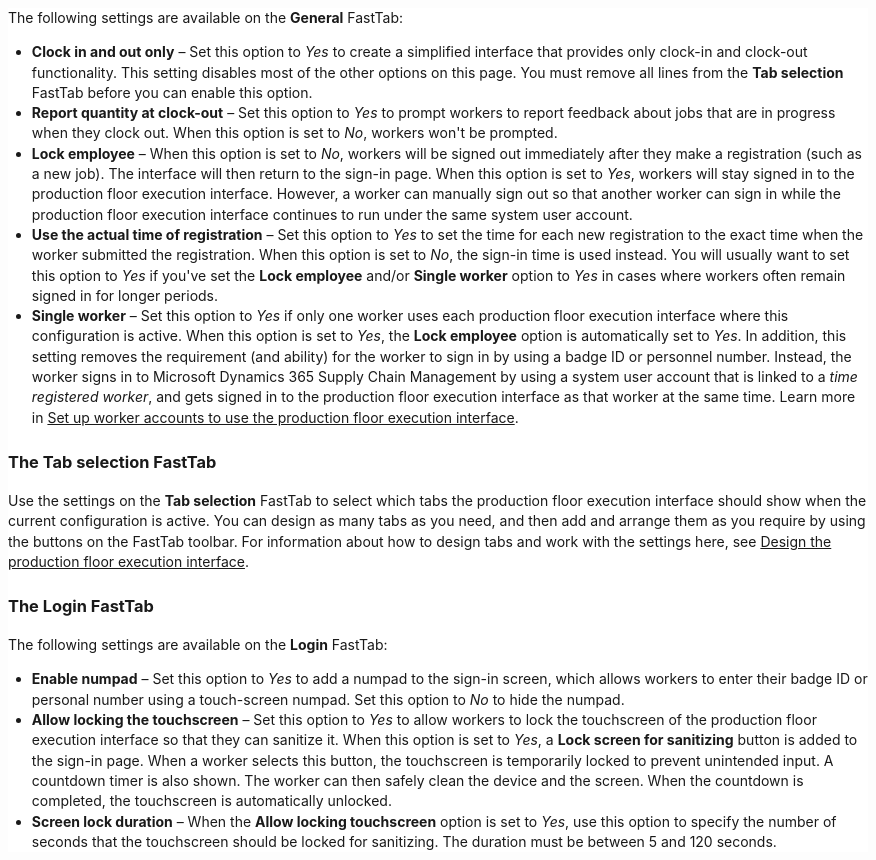 The following settings are available on the **General** FastTab:

- **Clock in and out only** – Set this option to *Yes* to create a simplified interface that provides only clock-in and clock-out functionality. This setting disables most of the other options on this page. You must remove all lines from the **Tab selection** FastTab before you can enable this option.
- **Report quantity at clock-out** – Set this option to *Yes* to prompt workers to report feedback about jobs that are in progress when they clock out. When this option is set to *No*, workers won't be prompted.
- **Lock employee** – When this option is set to *No*, workers will be signed out immediately after they make a registration (such as a new job). The interface will then return to the sign-in page. When this option is set to *Yes*, workers will stay signed in to the production floor execution interface. However, a worker can manually sign out so that another worker can sign in while the production floor execution interface continues to run under the same system user account.
- **Use the actual time of registration** – Set this option to *Yes* to set the time for each new registration to the exact time when the worker submitted the registration. When this option is set to *No*, the sign-in time is used instead. You will usually want to set this option to *Yes* if you've set the **Lock employee** and/or **Single worker** option to *Yes* in cases where workers often remain signed in for longer periods.
- **Single worker** – Set this option to *Yes* if only one worker uses each production floor execution interface where this configuration is active. When this option is set to *Yes*, the **Lock employee** option is automatically set to *Yes*. In addition, this setting removes the requirement (and ability) for the worker to sign in by using a badge ID or personnel number. Instead, the worker signs in to Microsoft Dynamics 365 Supply Chain Management by using a system user account that is linked to a *time registered worker*, and gets signed in to the production floor execution interface as that worker at the same time. Learn more in [Set up worker accounts to use the production floor execution interface](production-floor-execution-worker-accounts.md).

### The Tab selection FastTab

Use the settings on the **Tab selection** FastTab to select which tabs the production floor execution interface should show when the current configuration is active. You can design as many tabs as you need, and then add and arrange them as you require by using the buttons on the FastTab toolbar. For information about how to design tabs and work with the settings here, see [Design the production floor execution interface](production-floor-execution-tabs.md).

### The Login FastTab

The following settings are available on the **Login** FastTab:

- **Enable numpad** – Set this option to *Yes* to add a numpad to the sign-in screen, which allows workers to enter their badge ID or personal number using a touch-screen numpad. Set this option to *No* to hide the numpad.
- **Allow locking the touchscreen** – Set this option to *Yes* to allow workers to lock the touchscreen of the production floor execution interface so that they can sanitize it. When this option is set to *Yes*, a **Lock screen for sanitizing** button is added to the sign-in page. When a worker selects this button, the touchscreen is temporarily locked to prevent unintended input. A countdown timer is also shown. The worker can then safely clean the device and the screen. When the countdown is completed, the touchscreen is automatically unlocked.
- **Screen lock duration** – When the **Allow locking touchscreen** option is set to *Yes*, use this option to specify the number of seconds that the touchscreen should be locked for sanitizing. The duration must be between 5 and 120 seconds.
